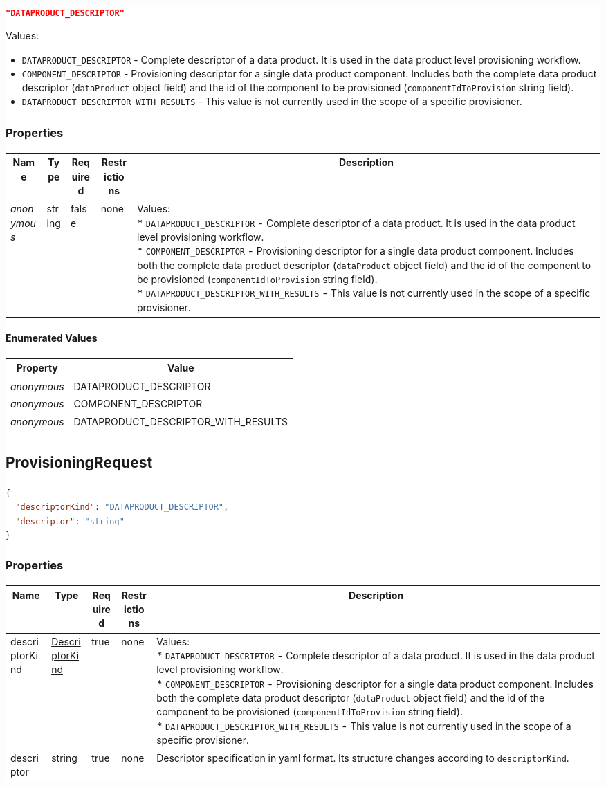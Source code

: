 <a id="schemadescriptorkind"></a>
<a id="schema_DescriptorKind"></a>
<a id="tocSdescriptorkind"></a>
<a id="tocsdescriptorkind"></a>

```json
"DATAPRODUCT_DESCRIPTOR"

```

Values:
 * `DATAPRODUCT_DESCRIPTOR` - Complete descriptor of a data product. It is used in the data product level provisioning workflow.
 * `COMPONENT_DESCRIPTOR` - Provisioning descriptor for a single data product component. Includes both the complete data product descriptor (`dataProduct` object field) and the id of the component to be provisioned (`componentIdToProvision` string field).
 * `DATAPRODUCT_DESCRIPTOR_WITH_RESULTS` - This value is not currently used in the scope of a specific provisioner.

### Properties

|Name|Type|Required|Restrictions|Description|
|---|---|---|---|---|
|*anonymous*|string|false|none|Values:<br> * `DATAPRODUCT_DESCRIPTOR` - Complete descriptor of a data product. It is used in the data product level provisioning workflow.<br> * `COMPONENT_DESCRIPTOR` - Provisioning descriptor for a single data product component. Includes both the complete data product descriptor (`dataProduct` object field) and the id of the component to be provisioned (`componentIdToProvision` string field).<br> * `DATAPRODUCT_DESCRIPTOR_WITH_RESULTS` - This value is not currently used in the scope of a specific provisioner.|

#### Enumerated Values

|Property|Value|
|---|---|
|*anonymous*|DATAPRODUCT_DESCRIPTOR|
|*anonymous*|COMPONENT_DESCRIPTOR|
|*anonymous*|DATAPRODUCT_DESCRIPTOR_WITH_RESULTS|

<h2 id="tocS_ProvisioningRequest">ProvisioningRequest</h2>

<a id="schemaprovisioningrequest"></a>
<a id="schema_ProvisioningRequest"></a>
<a id="tocSprovisioningrequest"></a>
<a id="tocsprovisioningrequest"></a>

```json
{
  "descriptorKind": "DATAPRODUCT_DESCRIPTOR",
  "descriptor": "string"
}

```

### Properties

|Name|Type|Required|Restrictions|Description|
|---|---|---|---|---|
|descriptorKind|[DescriptorKind](#schemadescriptorkind)|true|none|Values:<br> * `DATAPRODUCT_DESCRIPTOR` - Complete descriptor of a data product. It is used in the data product level provisioning workflow.<br> * `COMPONENT_DESCRIPTOR` - Provisioning descriptor for a single data product component. Includes both the complete data product descriptor (`dataProduct` object field) and the id of the component to be provisioned (`componentIdToProvision` string field).<br> * `DATAPRODUCT_DESCRIPTOR_WITH_RESULTS` - This value is not currently used in the scope of a specific provisioner.|
|descriptor|string|true|none|Descriptor specification in yaml format. Its structure changes according to `descriptorKind`.|
